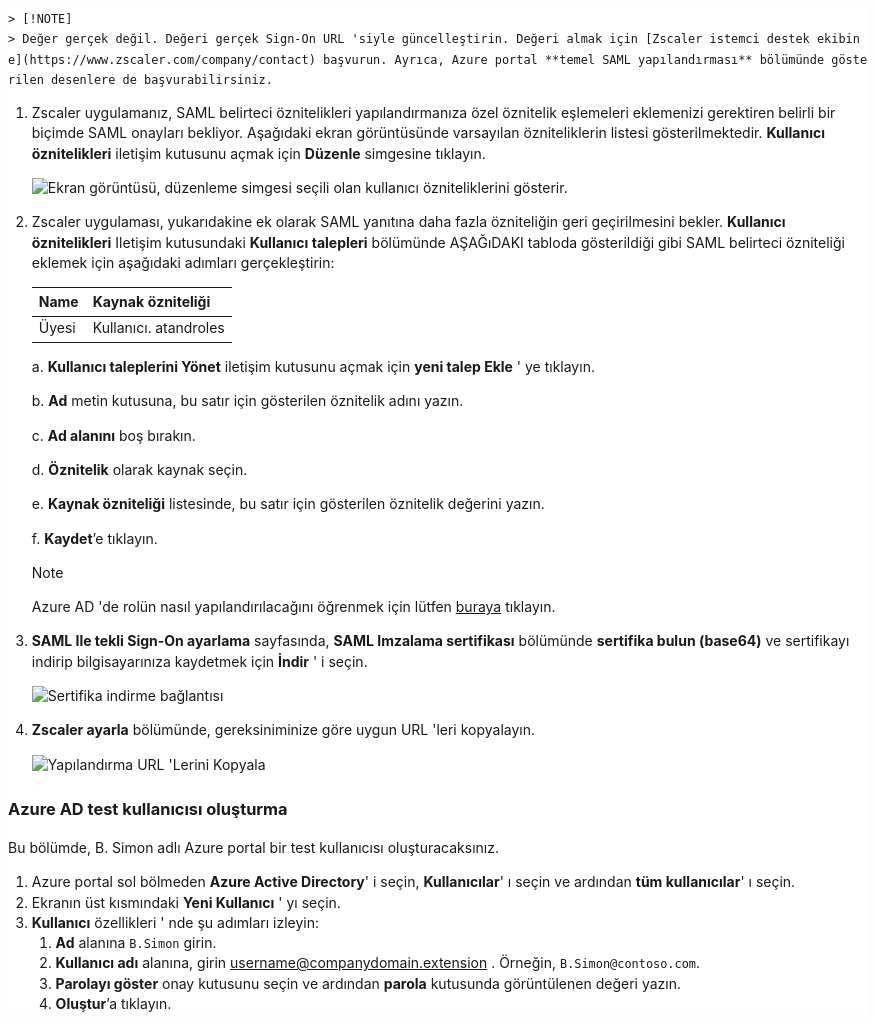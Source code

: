     > [!NOTE]
    > Değer gerçek değil. Değeri gerçek Sign-On URL 'siyle güncelleştirin. Değeri almak için [Zscaler istemci destek ekibine](https://www.zscaler.com/company/contact) başvurun. Ayrıca, Azure portal **temel SAML yapılandırması** bölümünde gösterilen desenlere de başvurabilirsiniz.

1. Zscaler uygulamanız, SAML belirteci öznitelikleri yapılandırmanıza özel öznitelik eşlemeleri eklemenizi gerektiren belirli bir biçimde SAML onayları bekliyor. Aşağıdaki ekran görüntüsünde varsayılan özniteliklerin listesi gösterilmektedir. **Kullanıcı öznitelikleri** iletişim kutusunu açmak için **Düzenle** simgesine tıklayın.

    ![Ekran görüntüsü, düzenleme simgesi seçili olan kullanıcı özniteliklerini gösterir.](common/edit-attribute.png)

1. Zscaler uygulaması, yukarıdakine ek olarak SAML yanıtına daha fazla özniteliğin geri geçirilmesini bekler. **Kullanıcı öznitelikleri** Iletişim kutusundaki **Kullanıcı talepleri** bölümünde AŞAĞıDAKI tabloda gösterildiği gibi SAML belirteci özniteliği eklemek için aşağıdaki adımları gerçekleştirin:

    | Name | Kaynak özniteliği |
    | ---------| ------------ |
    | Üyesi | Kullanıcı. atandroles |

    a. **Kullanıcı taleplerini Yönet** iletişim kutusunu açmak için **yeni talep Ekle** ' ye tıklayın.

    b. **Ad** metin kutusuna, bu satır için gösterilen öznitelik adını yazın.

    c. **Ad alanını** boş bırakın.

    d. **Öznitelik** olarak kaynak seçin.

    e. **Kaynak özniteliği** listesinde, bu satır için gösterilen öznitelik değerini yazın.

    f. **Kaydet**’e tıklayın.

    > [!NOTE]
    > Azure AD 'de rolün nasıl yapılandırılacağını öğrenmek için lütfen [buraya](../develop/howto-add-app-roles-in-azure-ad-apps.md#app-roles-ui--preview) tıklayın.

1. **SAML Ile tekli Sign-On ayarlama** sayfasında, **SAML Imzalama sertifikası** bölümünde **sertifika bulun (base64)** ve sertifikayı indirip bilgisayarınıza kaydetmek için **İndir** ' i seçin.

    ![Sertifika indirme bağlantısı](common/certificatebase64.png)

1. **Zscaler ayarla** bölümünde, gereksiniminize göre uygun URL 'leri kopyalayın.

    ![Yapılandırma URL 'Lerini Kopyala](common/copy-configuration-urls.png)

### <a name="create-an-azure-ad-test-user"></a>Azure AD test kullanıcısı oluşturma

Bu bölümde, B. Simon adlı Azure portal bir test kullanıcısı oluşturacaksınız.

1. Azure portal sol bölmeden **Azure Active Directory**' i seçin, **Kullanıcılar**' ı seçin ve ardından **tüm kullanıcılar**' ı seçin.
1. Ekranın üst kısmındaki **Yeni Kullanıcı** ' yı seçin.
1. **Kullanıcı** özellikleri ' nde şu adımları izleyin:
   1. **Ad** alanına `B.Simon` girin.  
   1. **Kullanıcı adı** alanına, girin username@companydomain.extension . Örneğin, `B.Simon@contoso.com`.
   1. **Parolayı göster** onay kutusunu seçin ve ardından **parola** kutusunda görüntülenen değeri yazın.
   1. **Oluştur**’a tıklayın.
